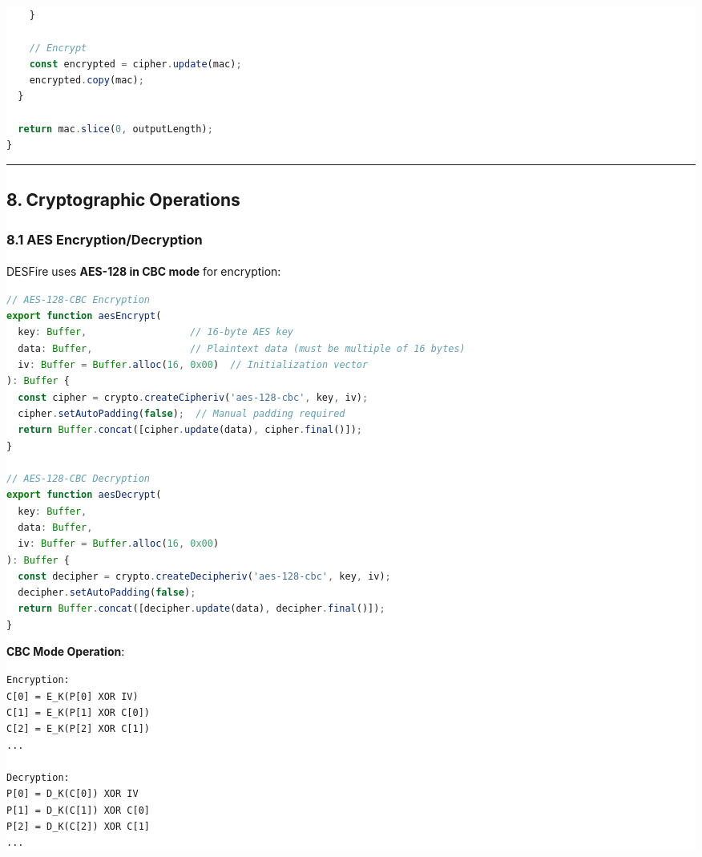 ```typescript
    }

    // Encrypt
    const encrypted = cipher.update(mac);
    encrypted.copy(mac);
  }

  return mac.slice(0, outputLength);
}
```

---

## 8. Cryptographic Operations

### 8.1 AES Encryption/Decryption

DESFire uses **AES-128 in CBC mode** for encryption:

```typescript
// AES-128-CBC Encryption
export function aesEncrypt(
  key: Buffer,                  // 16-byte AES key
  data: Buffer,                 // Plaintext data (must be multiple of 16 bytes)
  iv: Buffer = Buffer.alloc(16, 0x00)  // Initialization vector
): Buffer {
  const cipher = crypto.createCipheriv('aes-128-cbc', key, iv);
  cipher.setAutoPadding(false);  // Manual padding required
  return Buffer.concat([cipher.update(data), cipher.final()]);
}

// AES-128-CBC Decryption
export function aesDecrypt(
  key: Buffer,
  data: Buffer,
  iv: Buffer = Buffer.alloc(16, 0x00)
): Buffer {
  const decipher = crypto.createDecipheriv('aes-128-cbc', key, iv);
  decipher.setAutoPadding(false);
  return Buffer.concat([decipher.update(data), decipher.final()]);
}
```

**CBC Mode Operation**:
```
Encryption:
C[0] = E_K(P[0] XOR IV)
C[1] = E_K(P[1] XOR C[0])
C[2] = E_K(P[2] XOR C[1])
...

Decryption:
P[0] = D_K(C[0]) XOR IV
P[1] = D_K(C[1]) XOR C[0]
P[2] = D_K(C[2]) XOR C[1]
...
```
